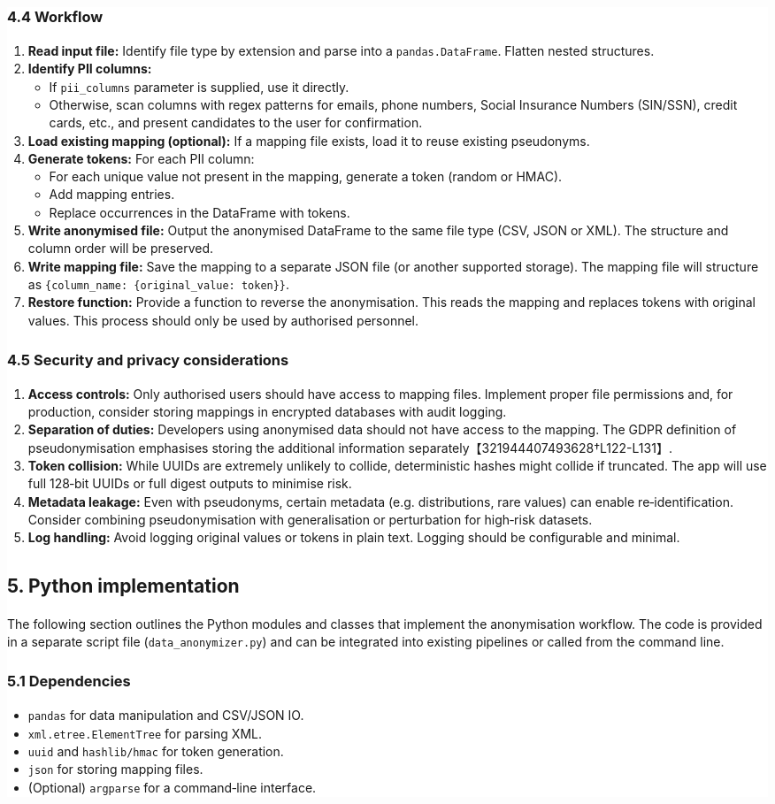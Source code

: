 ### 4.4 Workflow

1. **Read input file:**  Identify file type by extension and parse into a `pandas.DataFrame`.  Flatten nested structures.
2. **Identify PII columns:**  
   - If `pii_columns` parameter is supplied, use it directly.  
   - Otherwise, scan columns with regex patterns for emails, phone numbers, Social Insurance Numbers (SIN/SSN), credit cards, etc., and present candidates to the user for confirmation.
3. **Load existing mapping (optional):**  If a mapping file exists, load it to reuse existing pseudonyms.
4. **Generate tokens:**  For each PII column:
   - For each unique value not present in the mapping, generate a token (random or HMAC).  
   - Add mapping entries.  
   - Replace occurrences in the DataFrame with tokens.
5. **Write anonymised file:**  Output the anonymised DataFrame to the same file type (CSV, JSON or XML).  The structure and column order will be preserved.
6. **Write mapping file:**  Save the mapping to a separate JSON file (or another supported storage).  The mapping file will structure as `{column_name: {original_value: token}}`.
7. **Restore function:**  Provide a function to reverse the anonymisation.  This reads the mapping and replaces tokens with original values.  This process should only be used by authorised personnel.

### 4.5 Security and privacy considerations

1. **Access controls:**  Only authorised users should have access to mapping files.  Implement proper file permissions and, for production, consider storing mappings in encrypted databases with audit logging.
2. **Separation of duties:**  Developers using anonymised data should not have access to the mapping.  The GDPR definition of pseudonymisation emphasises storing the additional information separately【321944407493628†L122-L131】.
3. **Token collision:**  While UUIDs are extremely unlikely to collide, deterministic hashes might collide if truncated.  The app will use full 128‑bit UUIDs or full digest outputs to minimise risk.
4. **Metadata leakage:**  Even with pseudonyms, certain metadata (e.g. distributions, rare values) can enable re‑identification.  Consider combining pseudonymisation with generalisation or perturbation for high‑risk datasets.
5. **Log handling:**  Avoid logging original values or tokens in plain text.  Logging should be configurable and minimal.

## 5. Python implementation

The following section outlines the Python modules and classes that implement the anonymisation workflow.  The code is provided in a separate script file (`data_anonymizer.py`) and can be integrated into existing pipelines or called from the command line.

### 5.1 Dependencies

* `pandas` for data manipulation and CSV/JSON IO.  
* `xml.etree.ElementTree` for parsing XML.  
* `uuid` and `hashlib/hmac` for token generation.  
* `json` for storing mapping files.  
* (Optional) `argparse` for a command‑line interface.
